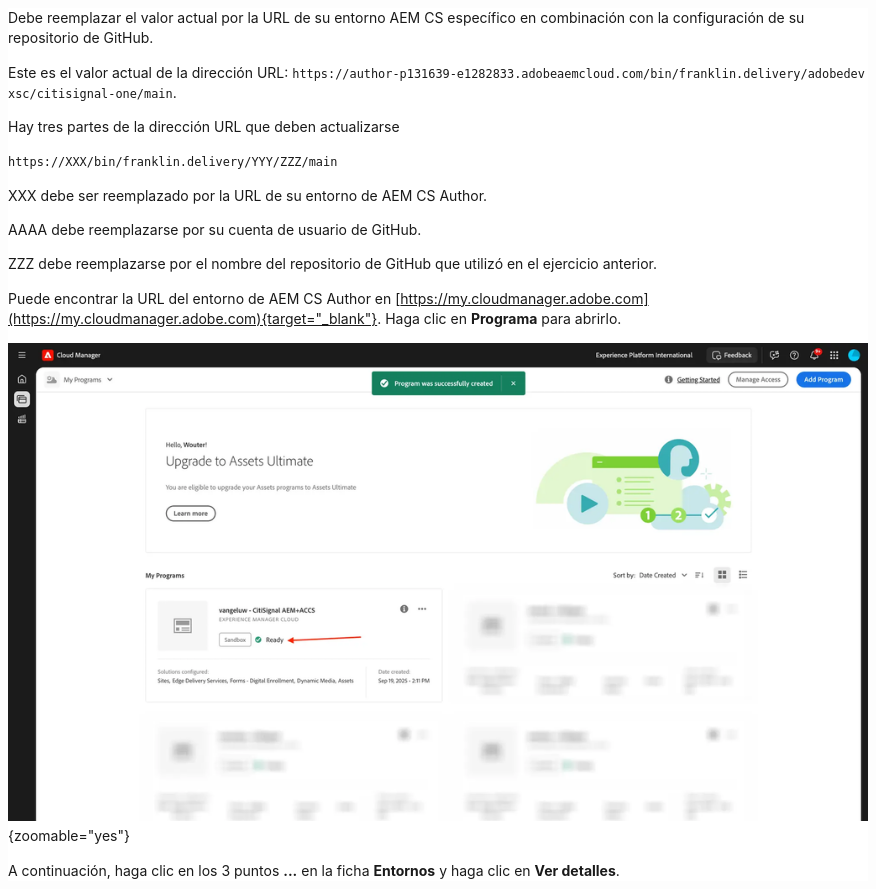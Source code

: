 Debe reemplazar el valor actual por la URL de su entorno AEM CS específico en combinación con la configuración de su repositorio de GitHub.

Este es el valor actual de la dirección URL: `https://author-p131639-e1282833.adobeaemcloud.com/bin/franklin.delivery/adobedevxsc/citisignal-one/main`.

Hay tres partes de la dirección URL que deben actualizarse

`https://XXX/bin/franklin.delivery/YYY/ZZZ/main`

XXX debe ser reemplazado por la URL de su entorno de AEM CS Author.

AAAA debe reemplazarse por su cuenta de usuario de GitHub.

ZZZ debe reemplazarse por el nombre del repositorio de GitHub que utilizó en el ejercicio anterior.

Puede encontrar la URL del entorno de AEM CS Author en [https://my.cloudmanager.adobe.com](https://my.cloudmanager.adobe.com){target="_blank"}. Haga clic en **Programa** para abrirlo.

![AEMCS](./images/aemcs6.png){zoomable="yes"}

A continuación, haga clic en los 3 puntos **...** en la ficha **Entornos** y haga clic en **Ver detalles**.
